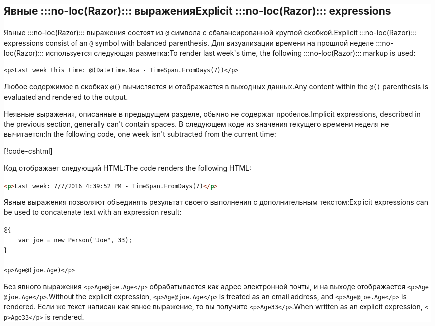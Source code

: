 ## <a name="explicit-no-locrazor-expressions"></a><span data-ttu-id="9da19-134">Явные :::no-loc(Razor)::: выражения</span><span class="sxs-lookup"><span data-stu-id="9da19-134">Explicit :::no-loc(Razor)::: expressions</span></span>

<span data-ttu-id="9da19-135">Явные :::no-loc(Razor)::: выражения состоят из `@` символа с сбалансированной круглой скобкой.</span><span class="sxs-lookup"><span data-stu-id="9da19-135">Explicit :::no-loc(Razor)::: expressions consist of an `@` symbol with balanced parenthesis.</span></span> <span data-ttu-id="9da19-136">Для визуализации времени на прошлой неделе :::no-loc(Razor)::: используется следующая разметка:</span><span class="sxs-lookup"><span data-stu-id="9da19-136">To render last week's time, the following :::no-loc(Razor)::: markup is used:</span></span>

```cshtml
<p>Last week this time: @(DateTime.Now - TimeSpan.FromDays(7))</p>
```

<span data-ttu-id="9da19-137">Любое содержимое в скобках `@()` вычисляется и отображается в выходных данных.</span><span class="sxs-lookup"><span data-stu-id="9da19-137">Any content within the `@()` parenthesis is evaluated and rendered to the output.</span></span>

<span data-ttu-id="9da19-138">Неявные выражения, описанные в предыдущем разделе, обычно не содержат пробелов.</span><span class="sxs-lookup"><span data-stu-id="9da19-138">Implicit expressions, described in the previous section, generally can't contain spaces.</span></span> <span data-ttu-id="9da19-139">В следующем коде из значения текущего времени неделя не вычитается:</span><span class="sxs-lookup"><span data-stu-id="9da19-139">In the following code, one week isn't subtracted from the current time:</span></span>

[!code-cshtml[](razor/sample/Views/Home/Contact.cshtml?range=17)]

<span data-ttu-id="9da19-140">Код отображает следующий HTML:</span><span class="sxs-lookup"><span data-stu-id="9da19-140">The code renders the following HTML:</span></span>

```html
<p>Last week: 7/7/2016 4:39:52 PM - TimeSpan.FromDays(7)</p>
```

<span data-ttu-id="9da19-141">Явные выражения позволяют объединять результат своего выполнения с дополнительным текстом:</span><span class="sxs-lookup"><span data-stu-id="9da19-141">Explicit expressions can be used to concatenate text with an expression result:</span></span>

```cshtml
@{
    var joe = new Person("Joe", 33);
}

<p>Age@(joe.Age)</p>
```

<span data-ttu-id="9da19-142">Без явного выражения `<p>Age@joe.Age</p>` обрабатывается как адрес электронной почты, и на выходе отображается `<p>Age@joe.Age</p>`.</span><span class="sxs-lookup"><span data-stu-id="9da19-142">Without the explicit expression, `<p>Age@joe.Age</p>` is treated as an email address, and `<p>Age@joe.Age</p>` is rendered.</span></span> <span data-ttu-id="9da19-143">Если же текст написан как явное выражение, то вы получите `<p>Age33</p>`.</span><span class="sxs-lookup"><span data-stu-id="9da19-143">When written as an explicit expression, `<p>Age33</p>` is rendered.</span></span>

